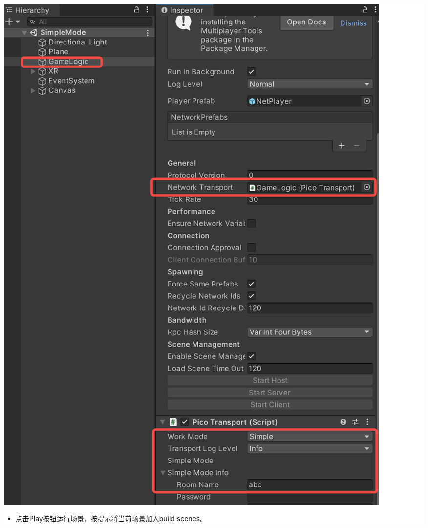 ![run-in-editor-simplemode](doc-images/run-in-editor-simplemode.png)  
- 点击Play按钮运行场景，按提示将当前场景加入build scenes。